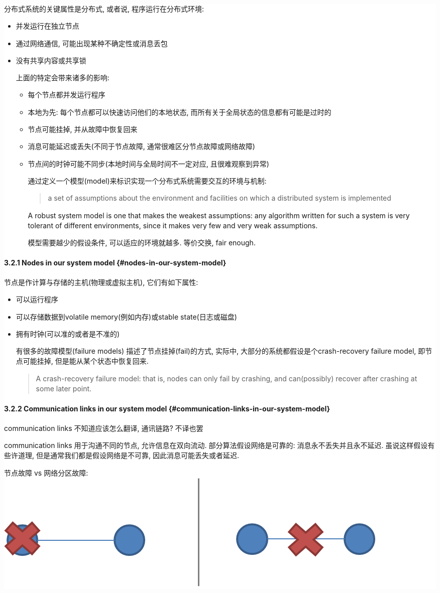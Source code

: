 分布式系统的关键属性是分布式, 或者说, 程序运行在分布式环境:

-   并发运行在独立节点
-   通过网络通信, 可能出现某种不确定性或消息丢包
-   没有共享内容或共享锁

    上面的特定会带来诸多的影响:

    -   每个节点都并发运行程序
    -   本地为先: 每个节点都可以快速访问他们的本地状态, 而所有关于全局状态的信息都有可能是过时的
    -   节点可能挂掉, 并从故障中恢复回来
    -   消息可能延迟或丢失(不同于节点故障, 通常很难区分节点故障或网络故障)
    -   节点间的时钟可能不同步(本地时间与全局时间不一定对应, 且很难观察到异常)

        通过定义一个模型(model)来标识实现一个分布式系统需要交互的环境与机制:

        > a set of assumptions about the environment and facilities on which a distributed system is implemented

        A robust system model is one that makes the weakest assumptions: any algorithm written for such a system is very tolerant of different environments, since it makes very few and very weak assumptions.

        模型需要越少的假设条件, 可以适应的环境就越多. 等价交换, fair enough.


#### <span class="section-num">3.2.1</span> Nodes in our system model {#nodes-in-our-system-model}

节点是作计算与存储的主机(物理或虚拟主机), 它们有如下属性:

-   可以运行程序
-   可以存储数据到volatile memory(例如内存)或stable state(日志或磁盘)
-   拥有时钟(可以准的或者是不准的)

    有很多的故障模型(failure models) 描述了节点挂掉(fail)的方式, 实际中, 大部分的系统都假设是个crash-recovery failure model, 即节点可能挂掉, 但是能从某个状态中恢复回来.

    > A crash-recovery failure model: that is, nodes can only fail by crashing, and can(possibly) recover after crashing at some later point.


#### <span class="section-num">3.2.2</span> Communication links in our system model {#communication-links-in-our-system-model}

communication links 不知道应该怎么翻译, 通讯链路? 不译也罢

communication links 用于沟通不同的节点, 允许信息在双向流动. 部分算法假设网络是可靠的: 消息永不丢失并且永不延迟. 虽说这样假设有些许道理, 但是通常我们都是假设网络是不可靠, 因此消息可能丢失或者延迟.

节点故障 vs 网络分区故障:
[![](/ox-hugo/system-of-2.png)](/ox-hugo/system-of-2.png)
